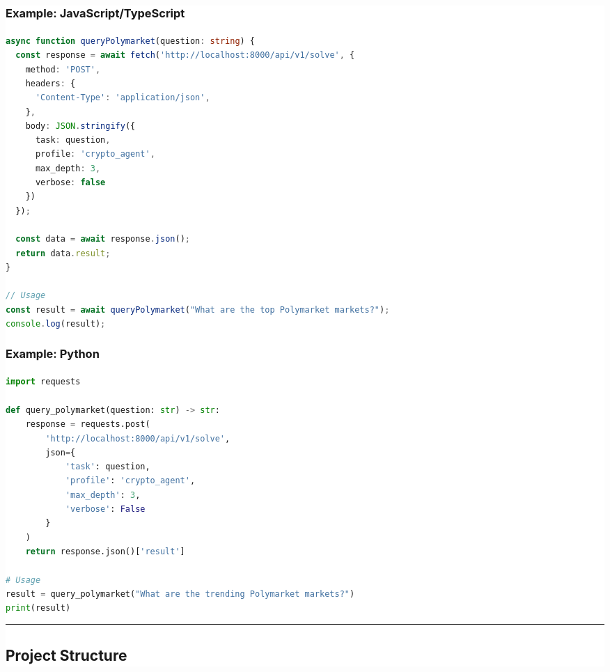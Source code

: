 ### Example: JavaScript/TypeScript

```typescript
async function queryPolymarket(question: string) {
  const response = await fetch('http://localhost:8000/api/v1/solve', {
    method: 'POST',
    headers: {
      'Content-Type': 'application/json',
    },
    body: JSON.stringify({
      task: question,
      profile: 'crypto_agent',
      max_depth: 3,
      verbose: false
    })
  });
  
  const data = await response.json();
  return data.result;
}

// Usage
const result = await queryPolymarket("What are the top Polymarket markets?");
console.log(result);
```

### Example: Python

```python
import requests

def query_polymarket(question: str) -> str:
    response = requests.post(
        'http://localhost:8000/api/v1/solve',
        json={
            'task': question,
            'profile': 'crypto_agent',
            'max_depth': 3,
            'verbose': False
        }
    )
    return response.json()['result']

# Usage
result = query_polymarket("What are the trending Polymarket markets?")
print(result)
```

---

## Project Structure
